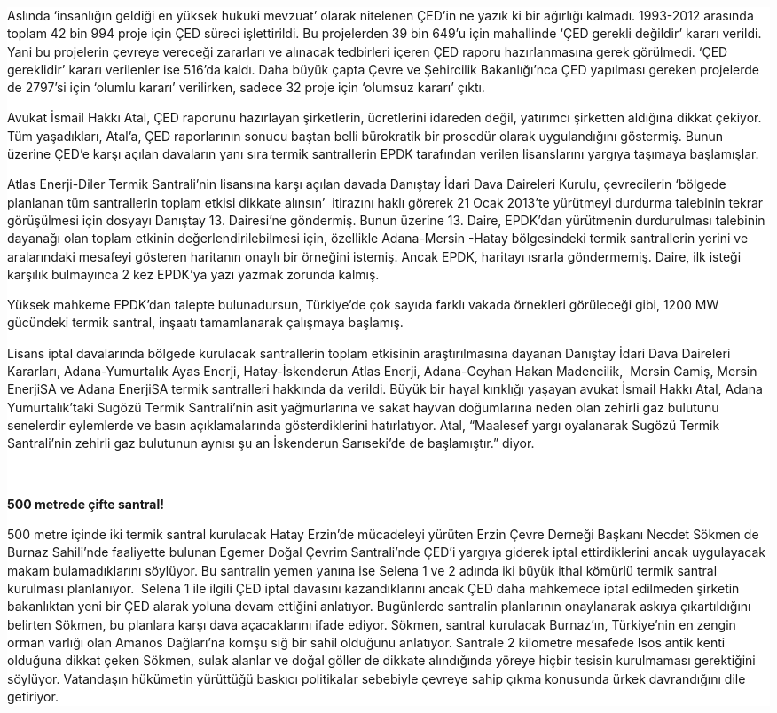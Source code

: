   </strong>
 </p>
 <p>
  Aslında ‘insanlığın geldiği en yüksek hukuki mevzuat’ olarak nitelenen ÇED’in ne yazık ki bir ağırlığı kalmadı. 1993-2012 arasında toplam 42 bin 994 proje için ÇED süreci işlettirildi. Bu projelerden 39 bin 649’u için mahallinde ‘ÇED gerekli değildir’ kararı verildi. Yani bu projelerin çevreye vereceği zararları ve alınacak tedbirleri içeren ÇED raporu hazırlanmasına gerek görülmedi. ‘ÇED gereklidir’ kararı verilenler ise 516’da kaldı. Daha büyük çapta Çevre ve Şehircilik Bakanlığı’nca ÇED yapılması gereken projelerde de 2797’si için ‘olumlu kararı’ verilirken, sadece 32 proje için ‘olumsuz kararı’ çıktı.
 </p>
 <p>
  Avukat İsmail Hakkı Atal, ÇED raporunu hazırlayan şirketlerin, ücretlerini idareden değil, yatırımcı şirketten aldığına dikkat çekiyor. Tüm yaşadıkları, Atal’a, ÇED raporlarının sonucu baştan belli bürokratik bir prosedür olarak uygulandığını göstermiş. Bunun üzerine ÇED’e karşı açılan davaların yanı sıra termik santrallerin EPDK tarafından verilen lisanslarını yargıya taşımaya başlamışlar.
 </p>
 <p>
  Atlas Enerji-Diler Termik Santrali’nin lisansına karşı açılan davada Danıştay İdari Dava Daireleri Kurulu, çevrecilerin ‘bölgede planlanan tüm santrallerin toplam etkisi dikkate alınsın’  itirazını haklı görerek 21 Ocak 2013’te yürütmeyi durdurma talebinin tekrar görüşülmesi için dosyayı Danıştay 13. Dairesi’ne göndermiş. Bunun üzerine 13. Daire, EPDK’dan yürütmenin durdurulması talebinin dayanağı olan toplam etkinin değerlendirilebilmesi için, özellikle Adana-Mersin -Hatay bölgesindeki termik santrallerin yerini ve aralarındaki mesafeyi gösteren haritanın onaylı bir örneğini istemiş. Ancak EPDK, haritayı ısrarla göndermemiş. Daire, ilk isteği karşılık bulmayınca 2 kez EPDK’ya yazı yazmak zorunda kalmış.
 </p>
 <p>
  Yüksek mahkeme EPDK’dan talepte bulunadursun, Türkiye’de çok sayıda farklı vakada örnekleri görüleceği gibi, 1200 MW gücündeki termik santral, inşaatı tamamlanarak çalışmaya başlamış.
 </p>
 <p>
  Lisans iptal davalarında bölgede kurulacak santrallerin toplam etkisinin araştırılmasına dayanan Danıştay İdari Dava Daireleri Kararları, Adana-Yumurtalık Ayas Enerji, Hatay-İskenderun Atlas Enerji, Adana-Ceyhan Hakan Madencilik,  Mersin Camiş, Mersin EnerjiSA ve Adana EnerjiSA termik santralleri hakkında da verildi. Büyük bir hayal kırıklığı yaşayan avukat İsmail Hakkı Atal, Adana Yumurtalık’taki Sugözü Termik Santrali’nin asit yağmurlarına ve sakat hayvan doğumlarına neden olan zehirli gaz bulutunu senelerdir eylemlerde ve basın açıklamalarında gösterdiklerini hatırlatıyor. Atal, “Maalesef yargı oyalanarak Sugözü Termik Santrali’nin zehirli gaz bulutunun aynısı şu an İskenderun Sarıseki’de de başlamıştır.” diyor.
 </p>
 <p>
  <img alt="" src="http://web.archive.org/web/20151213035638im_/http://medya.aksiyon.com.tr//aksiyon/2015/02/17/564698.jpg "/>
 </p>
 <p>
  <strong>
   500 metrede çifte santral!
  </strong>
 </p>
 <p>
  500 metre içinde iki termik santral kurulacak Hatay Erzin’de mücadeleyi yürüten Erzin Çevre Derneği Başkanı Necdet Sökmen de Burnaz Sahili’nde faaliyette bulunan Egemer Doğal Çevrim Santrali’nde ÇED’i yargıya giderek iptal ettirdiklerini ancak uygulayacak makam bulamadıklarını söylüyor. Bu santralin yemen yanına ise Selena 1 ve 2 adında iki büyük ithal kömürlü termik santral kurulması planlanıyor.  Selena 1 ile ilgili ÇED iptal davasını kazandıklarını ancak ÇED daha mahkemece iptal edilmeden şirketin bakanlıktan yeni bir ÇED alarak yoluna devam ettiğini anlatıyor. Bugünlerde santralin planlarının onaylanarak askıya çıkartıldığını belirten Sökmen, bu planlara karşı dava açacaklarını ifade ediyor. Sökmen, santral kurulacak Burnaz’ın, Türkiye’nin en zengin orman varlığı olan Amanos Dağları’na komşu sığ bir sahil olduğunu anlatıyor. Santrale 2 kilometre mesafede Isos antik kenti olduğuna dikkat çeken Sökmen, sulak alanlar ve doğal göller de dikkate alındığında yöreye hiçbir tesisin kurulmaması gerektiğini söylüyor. Vatandaşın hükümetin yürüttüğü baskıcı politikalar sebebiyle çevreye sahip çıkma konusunda ürkek davrandığını dile getiriyor.
 </p>